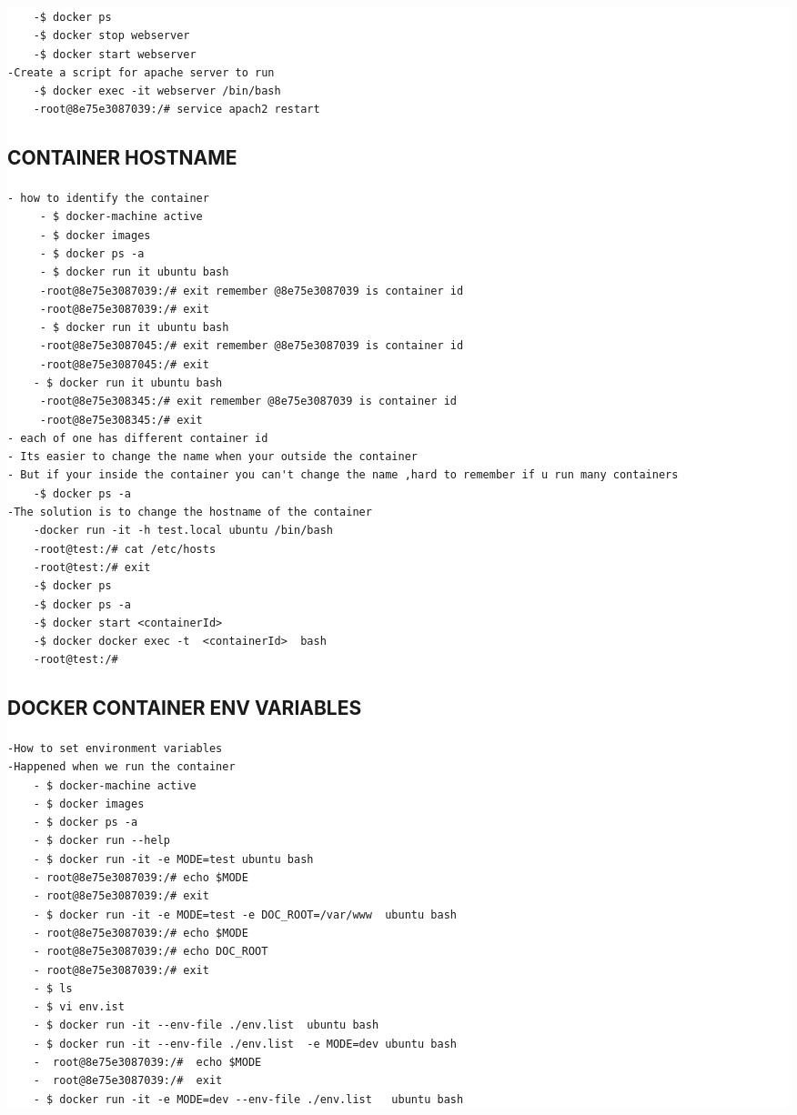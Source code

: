         -$ docker ps
        -$ docker stop webserver
        -$ docker start webserver
    -Create a script for apache server to run
        -$ docker exec -it webserver /bin/bash
        -root@8e75e3087039:/# service apach2 restart

## CONTAINER HOSTNAME
    - how to identify the container
         - $ docker-machine active   
         - $ docker images   
         - $ docker ps -a
         - $ docker run it ubuntu bash
         -root@8e75e3087039:/# exit remember @8e75e3087039 is container id
         -root@8e75e3087039:/# exit
         - $ docker run it ubuntu bash
         -root@8e75e3087045:/# exit remember @8e75e3087039 is container id
         -root@8e75e3087045:/# exit 
        - $ docker run it ubuntu bash
         -root@8e75e308345:/# exit remember @8e75e3087039 is container id
         -root@8e75e308345:/# exit 
    - each of one has different container id
    - Its easier to change the name when your outside the container
    - But if your inside the container you can't change the name ,hard to remember if u run many containers 
        -$ docker ps -a  
    -The solution is to change the hostname of the container
        -docker run -it -h test.local ubuntu /bin/bash
        -root@test:/# cat /etc/hosts
        -root@test:/# exit
        -$ docker ps 
        -$ docker ps -a 
        -$ docker start <containerId> 
        -$ docker docker exec -t  <containerId>  bash
        -root@test:/# 

## DOCKER CONTAINER ENV VARIABLES
    -How to set environment variables 
    -Happened when we run the container
        - $ docker-machine active   
        - $ docker images   
        - $ docker ps -a 
        - $ docker run --help
        - $ docker run -it -e MODE=test ubuntu bash  
        - root@8e75e3087039:/# echo $MODE
        - root@8e75e3087039:/# exit
        - $ docker run -it -e MODE=test -e DOC_ROOT=/var/www  ubuntu bash  
        - root@8e75e3087039:/# echo $MODE
        - root@8e75e3087039:/# echo DOC_ROOT
        - root@8e75e3087039:/# exit
        - $ ls
        - $ vi env.ist
        - $ docker run -it --env-file ./env.list  ubuntu bash  
        - $ docker run -it --env-file ./env.list  -e MODE=dev ubuntu bash 
        -  root@8e75e3087039:/#  echo $MODE
        -  root@8e75e3087039:/#  exit
        - $ docker run -it -e MODE=dev --env-file ./env.list   ubuntu bash  
